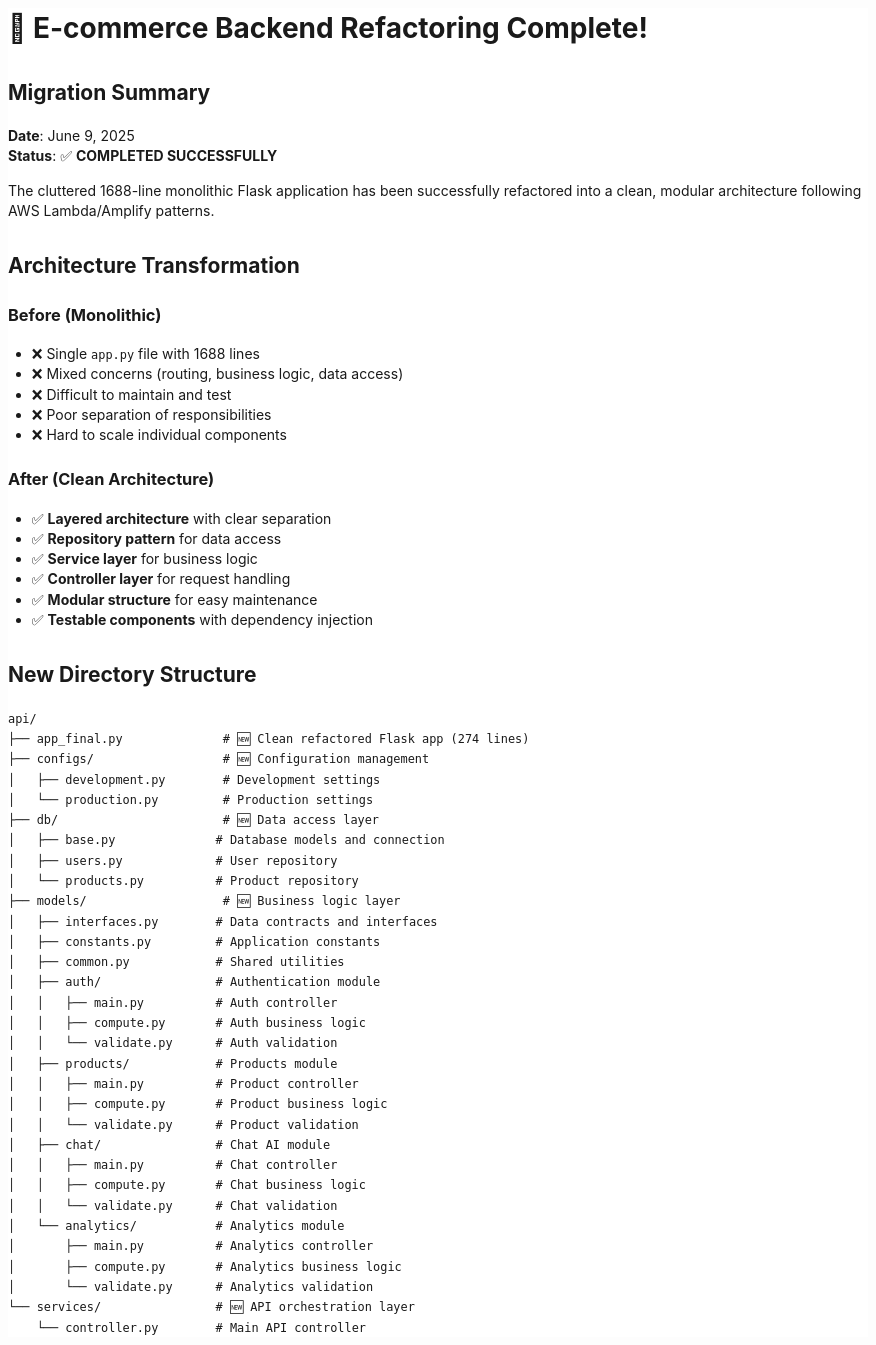 # 🎉 E-commerce Backend Refactoring Complete!

## Migration Summary
**Date**: June 9, 2025  
**Status**: ✅ **COMPLETED SUCCESSFULLY**

The cluttered 1688-line monolithic Flask application has been successfully refactored into a clean, modular architecture following AWS Lambda/Amplify patterns.

## Architecture Transformation

### Before (Monolithic)
- ❌ Single `app.py` file with 1688 lines
- ❌ Mixed concerns (routing, business logic, data access)
- ❌ Difficult to maintain and test
- ❌ Poor separation of responsibilities
- ❌ Hard to scale individual components

### After (Clean Architecture)
- ✅ **Layered architecture** with clear separation
- ✅ **Repository pattern** for data access
- ✅ **Service layer** for business logic
- ✅ **Controller layer** for request handling
- ✅ **Modular structure** for easy maintenance
- ✅ **Testable components** with dependency injection

## New Directory Structure

```
api/
├── app_final.py              # 🆕 Clean refactored Flask app (274 lines)
├── configs/                  # 🆕 Configuration management
│   ├── development.py        # Development settings
│   └── production.py         # Production settings
├── db/                       # 🆕 Data access layer
│   ├── base.py              # Database models and connection
│   ├── users.py             # User repository
│   └── products.py          # Product repository
├── models/                   # 🆕 Business logic layer
│   ├── interfaces.py        # Data contracts and interfaces
│   ├── constants.py         # Application constants
│   ├── common.py            # Shared utilities
│   ├── auth/                # Authentication module
│   │   ├── main.py          # Auth controller
│   │   ├── compute.py       # Auth business logic
│   │   └── validate.py      # Auth validation
│   ├── products/            # Products module
│   │   ├── main.py          # Product controller
│   │   ├── compute.py       # Product business logic
│   │   └── validate.py      # Product validation
│   ├── chat/                # Chat AI module
│   │   ├── main.py          # Chat controller
│   │   ├── compute.py       # Chat business logic
│   │   └── validate.py      # Chat validation
│   └── analytics/           # Analytics module
│       ├── main.py          # Analytics controller
│       ├── compute.py       # Analytics business logic
│       └── validate.py      # Analytics validation
└── services/                # 🆕 API orchestration layer
    └── controller.py        # Main API controller
```
